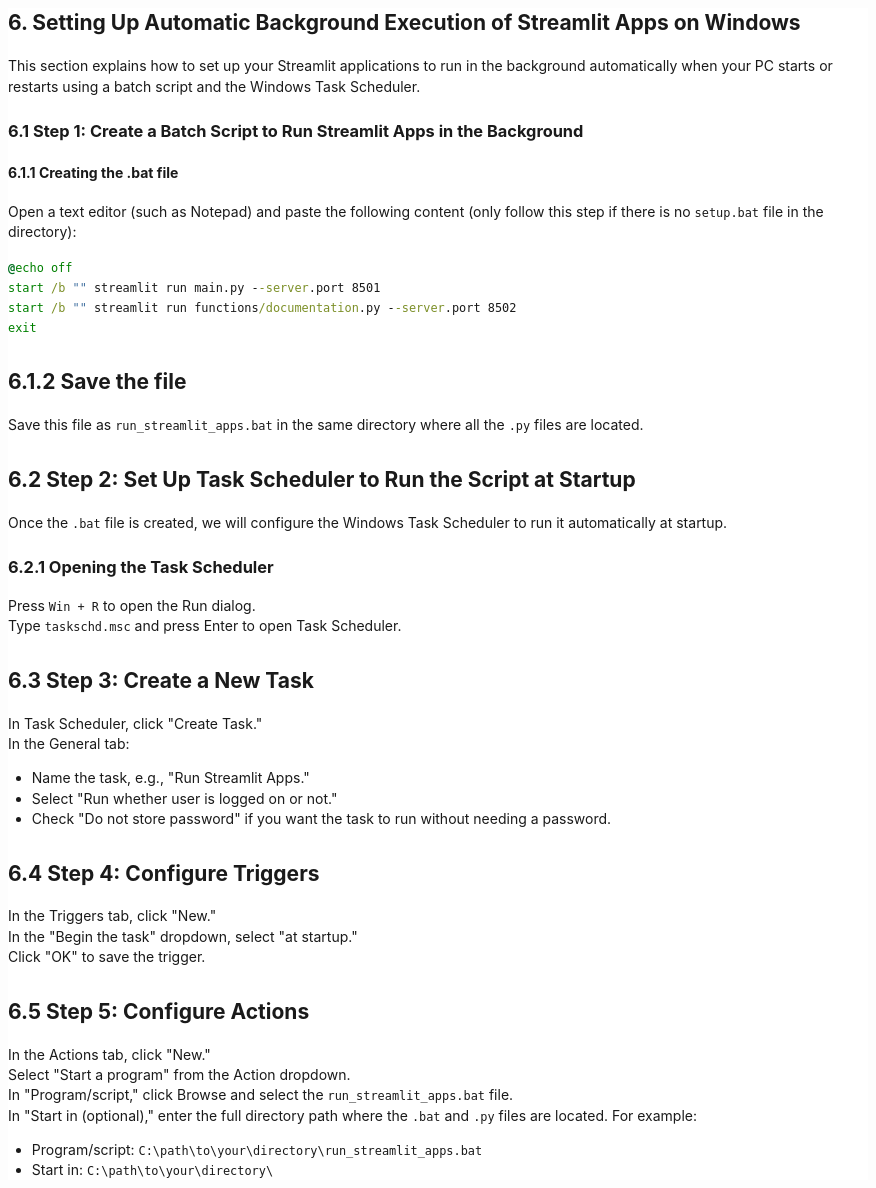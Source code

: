 
## 6. Setting Up Automatic Background Execution of Streamlit Apps on Windows
This section explains how to set up your Streamlit applications to run in the background automatically when your PC starts or restarts using a batch script and the Windows Task Scheduler.

### 6.1 Step 1: Create a Batch Script to Run Streamlit Apps in the Background
#### 6.1.1 Creating the .bat file
Open a text editor (such as Notepad) and paste the following content (only follow this step if there is no `setup.bat` file in the directory):

```bat
@echo off
start /b "" streamlit run main.py --server.port 8501
start /b "" streamlit run functions/documentation.py --server.port 8502
exit
```

## 6.1.2 Save the file
Save this file as `run_streamlit_apps.bat` in the same directory where all the `.py` files are located.

## 6.2 Step 2: Set Up Task Scheduler to Run the Script at Startup
Once the `.bat` file is created, we will configure the Windows Task Scheduler to run it automatically at startup.

### 6.2.1 Opening the Task Scheduler
Press `Win + R` to open the Run dialog.  
Type `taskschd.msc` and press Enter to open Task Scheduler.

## 6.3 Step 3: Create a New Task
In Task Scheduler, click "Create Task."  
In the General tab:  
- Name the task, e.g., "Run Streamlit Apps."
- Select "Run whether user is logged on or not."
- Check "Do not store password" if you want the task to run without needing a password.

## 6.4 Step 4: Configure Triggers
In the Triggers tab, click "New."  
In the "Begin the task" dropdown, select "at startup."  
Click "OK" to save the trigger.

## 6.5 Step 5: Configure Actions
In the Actions tab, click "New."  
Select "Start a program" from the Action dropdown.  
In "Program/script," click Browse and select the `run_streamlit_apps.bat` file.  
In "Start in (optional)," enter the full directory path where the `.bat` and `.py` files are located. For example:  
- Program/script: `C:\path\to\your\directory\run_streamlit_apps.bat`
- Start in: `C:\path\to\your\directory\`
